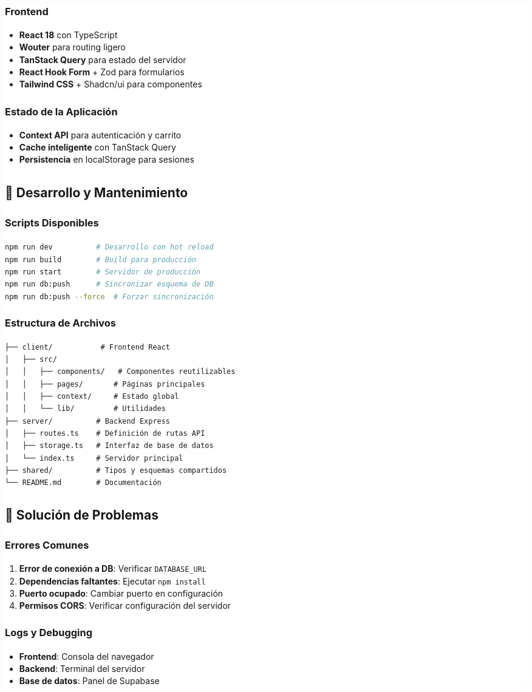 ### Frontend
- **React 18** con TypeScript
- **Wouter** para routing ligero
- **TanStack Query** para estado del servidor
- **React Hook Form** + Zod para formularios
- **Tailwind CSS** + Shadcn/ui para componentes

### Estado de la Aplicación
- **Context API** para autenticación y carrito
- **Cache inteligente** con TanStack Query
- **Persistencia** en localStorage para sesiones

## 📝 Desarrollo y Mantenimiento

### Scripts Disponibles
```bash
npm run dev          # Desarrollo con hot reload
npm run build        # Build para producción
npm run start        # Servidor de producción
npm run db:push      # Sincronizar esquema de DB
npm run db:push --force  # Forzar sincronización
```

### Estructura de Archivos
```
├── client/           # Frontend React
│   ├── src/
│   │   ├── components/   # Componentes reutilizables
│   │   ├── pages/       # Páginas principales
│   │   ├── context/     # Estado global
│   │   └── lib/         # Utilidades
├── server/          # Backend Express
│   ├── routes.ts    # Definición de rutas API
│   ├── storage.ts   # Interfaz de base de datos
│   └── index.ts     # Servidor principal
├── shared/          # Tipos y esquemas compartidos
└── README.md        # Documentación
```

## 🔧 Solución de Problemas

### Errores Comunes
1. **Error de conexión a DB**: Verificar `DATABASE_URL`
2. **Dependencias faltantes**: Ejecutar `npm install`
3. **Puerto ocupado**: Cambiar puerto en configuración
4. **Permisos CORS**: Verificar configuración del servidor

### Logs y Debugging
- **Frontend**: Consola del navegador
- **Backend**: Terminal del servidor
- **Base de datos**: Panel de Supabase
